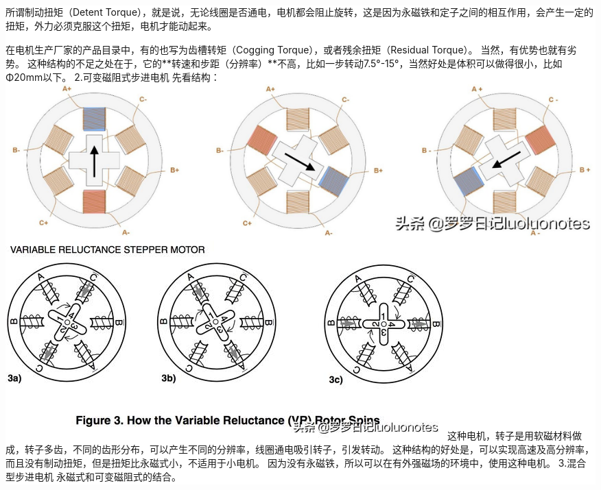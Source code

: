 所谓制动扭矩（Detent Torque），就是说，无论线圈是否通电，电机都会阻止旋转，这是因为永磁铁和定子之间的相互作用，会产生一定的扭矩，外力必须克服这个扭矩，电机才能动起来。

在电机生产厂家的产品目录中，有的也写为齿槽转矩（Cogging Torque），或者残余扭矩（Residual Torque）。
当然，有优势也就有劣势。
这种结构的不足之处在于，它的**转速和步距（分辨率）**不高，比如一步转动7.5°-15°，当然好处是体积可以做得很小，比如Φ20mm以下。
2.可变磁阻式步进电机
先看结构：
![可变磁阻式步进电机结构.jpg](../_resources/可变磁阻式步进电机结构.jpg)
![可变磁阻式步进电机结构2.jpg](../_resources/可变磁阻式步进电机结构2.jpg)
这种电机，转子是用软磁材料做成，转子多齿，不同的齿形分布，可以产生不同的分辨率，线圈通电吸引转子，引发转动。
这种结构的好处是，可以实现高速及高分辨率，而且没有制动扭矩，但是扭矩比永磁式小，不适用于小电机。
因为没有永磁铁，所以可以在有外强磁场的环境中，使用这种电机。
3.混合型步进电机
永磁式和可变磁阻式的结合。